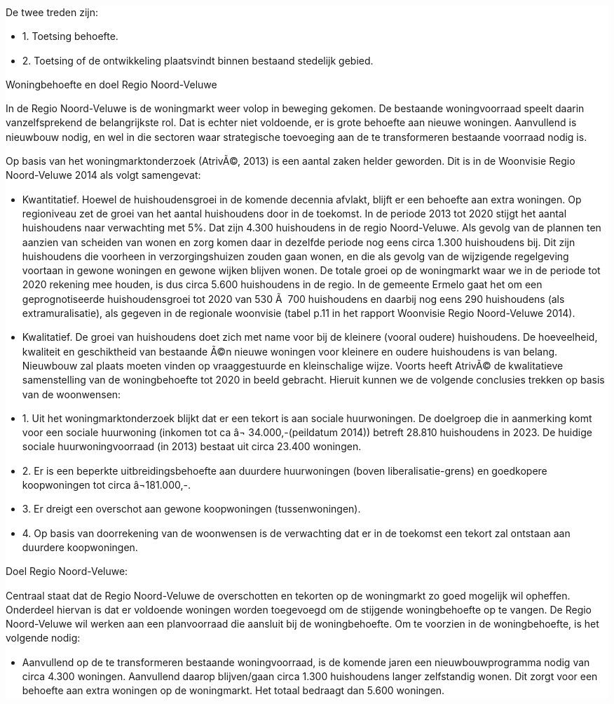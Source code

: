 De twee treden zijn:

* 1\. Toetsing behoefte.

* 2\. Toetsing of de ontwikkeling plaatsvindt binnen bestaand stedelijk gebied.

Woningbehoefte en doel Regio Noord\-Veluwe

In de Regio Noord\-Veluwe is de woningmarkt weer volop in beweging gekomen. De bestaande woningvoorraad speelt daarin vanzelfsprekend de belangrijkste rol. Dat is echter niet voldoende, er is grote behoefte aan nieuwe woningen. Aanvullend is nieuwbouw nodig, en wel in die sectoren waar strategische toevoeging aan de te transformeren bestaande voorraad nodig is.

Op basis van het woningmarktonderzoek (AtrivÃ©, 2013\) is een aantal zaken helder geworden. Dit is in de Woonvisie Regio Noord\-Veluwe 2014 als volgt samengevat:

* Kwantitatief. Hoewel de huishoudensgroei in de komende decennia afvlakt, blijft er een behoefte aan extra woningen. Op regioniveau zet de groei van het aantal huishoudens door in de toekomst. In de periode 2013 tot 2020 stijgt het aantal huishoudens naar verwachting met 5%. Dat zijn 4\.300 huishoudens in de regio Noord\-Veluwe. Als gevolg van de plannen ten aanzien van scheiden van wonen en zorg komen daar in dezelfde periode nog eens circa 1\.300 huishoudens bij. Dit zijn huishoudens die voorheen in verzorgingshuizen zouden gaan wonen, en die als gevolg van de wijzigende regelgeving voortaan in gewone woningen en gewone wijken blijven wonen. De totale groei op de woningmarkt waar we in de periode tot 2020 rekening mee houden, is dus circa 5\.600 huishoudens in de regio. In de gemeente Ermelo gaat het om een geprognotiseerde huishoudensgroei tot 2020 van 530 Ã  700 huishoudens en daarbij nog eens 290 huishoudens (als extramuralisatie), als gegeven in de regionale woonvisie (tabel p.11 in het rapport Woonvisie Regio Noord\-Veluwe 2014\).

* Kwalitatief. De groei van huishoudens doet zich met name voor bij de kleinere (vooral oudere) huishoudens. De hoeveelheid, kwaliteit en geschiktheid van bestaande Ã©n nieuwe woningen voor kleinere en oudere huishoudens is van belang. Nieuwbouw zal plaats moeten vinden op vraaggestuurde en kleinschalige wijze. Voorts heeft AtrivÃ© de kwalitatieve samenstelling van de woningbehoefte tot 2020 in beeld gebracht. Hieruit kunnen we de volgende conclusies trekken op basis van de woonwensen:

* 1\. Uit het woningmarktonderzoek blijkt dat er een tekort is aan sociale huurwoningen. De doelgroep die in aanmerking komt voor een sociale huurwoning (inkomen tot ca â¬ 34\.000,\-(peildatum 2014\)) betreft 28\.810 huishoudens in 2023\. De huidige sociale huurwoningvoorraad (in 2013\) bestaat uit circa 23\.400 woningen.

* 2\. Er is een beperkte uitbreidingsbehoefte aan duurdere huurwoningen (boven liberalisatie\-grens) en goedkopere koopwoningen tot circa â¬181\.000,\-.

* 3\. Er dreigt een overschot aan gewone koopwoningen (tussenwoningen).

* 4\. Op basis van doorrekening van de woonwensen is de verwachting dat er in de toekomst een tekort zal ontstaan aan duurdere koopwoningen.

Doel Regio Noord\-Veluwe:

Centraal staat dat de Regio Noord\-Veluwe de overschotten en tekorten op de woningmarkt zo goed mogelijk wil opheffen. Onderdeel hiervan is dat er voldoende woningen worden toegevoegd om de stijgende woningbehoefte op te vangen. De Regio Noord\-Veluwe wil werken aan een planvoorraad die aansluit bij de woningbehoefte. Om te voorzien in de woningbehoefte, is het volgende nodig:

* Aanvullend op de te transformeren bestaande woningvoorraad, is de komende jaren een nieuwbouwprogramma nodig van circa 4\.300 woningen. Aanvullend daarop blijven/gaan circa 1\.300 huishoudens langer zelfstandig wonen. Dit zorgt voor een behoefte aan extra woningen op de woningmarkt. Het totaal bedraagt dan 5\.600 woningen.
